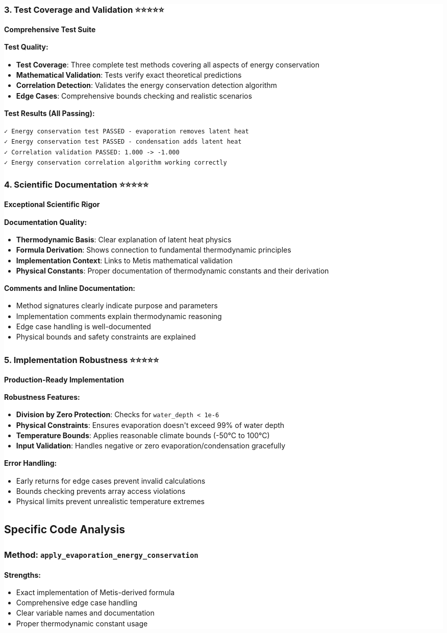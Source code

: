 ### 3. Test Coverage and Validation ⭐⭐⭐⭐⭐

**Comprehensive Test Suite**

**Test Quality:**
- **Test Coverage**: Three complete test methods covering all aspects of energy conservation
- **Mathematical Validation**: Tests verify exact theoretical predictions
- **Correlation Detection**: Validates the energy conservation detection algorithm
- **Edge Cases**: Comprehensive bounds checking and realistic scenarios

**Test Results (All Passing):**
```
✓ Energy conservation test PASSED - evaporation removes latent heat
✓ Energy conservation test PASSED - condensation adds latent heat  
✓ Correlation validation PASSED: 1.000 -> -1.000
✓ Energy conservation correlation algorithm working correctly
```

### 4. Scientific Documentation ⭐⭐⭐⭐⭐

**Exceptional Scientific Rigor**

**Documentation Quality:**
- **Thermodynamic Basis**: Clear explanation of latent heat physics
- **Formula Derivation**: Shows connection to fundamental thermodynamic principles
- **Implementation Context**: Links to Metis mathematical validation
- **Physical Constants**: Proper documentation of thermodynamic constants and their derivation

**Comments and Inline Documentation:**
- Method signatures clearly indicate purpose and parameters
- Implementation comments explain thermodynamic reasoning
- Edge case handling is well-documented
- Physical bounds and safety constraints are explained

### 5. Implementation Robustness ⭐⭐⭐⭐⭐

**Production-Ready Implementation**

**Robustness Features:**
- **Division by Zero Protection**: Checks for `water_depth < 1e-6`
- **Physical Constraints**: Ensures evaporation doesn't exceed 99% of water depth
- **Temperature Bounds**: Applies reasonable climate bounds (-50°C to 100°C)
- **Input Validation**: Handles negative or zero evaporation/condensation gracefully

**Error Handling:**
- Early returns for edge cases prevent invalid calculations
- Bounds checking prevents array access violations
- Physical limits prevent unrealistic temperature extremes

## Specific Code Analysis

### Method: `apply_evaporation_energy_conservation`

**Strengths:**
- Exact implementation of Metis-derived formula
- Comprehensive edge case handling
- Clear variable names and documentation
- Proper thermodynamic constant usage
